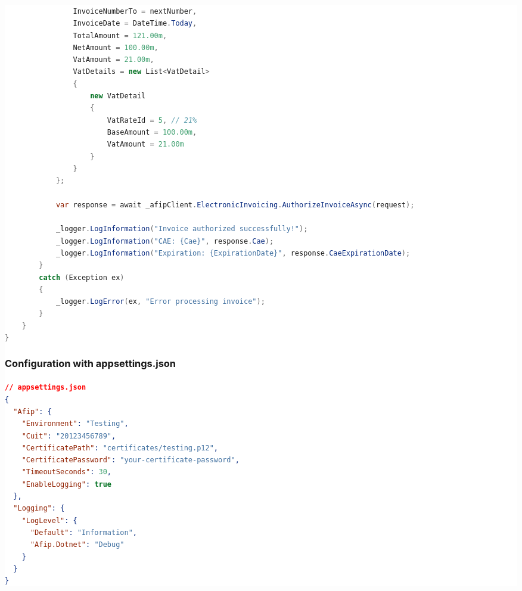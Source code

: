 ```csharp
                InvoiceNumberTo = nextNumber,
                InvoiceDate = DateTime.Today,
                TotalAmount = 121.00m,
                NetAmount = 100.00m,
                VatAmount = 21.00m,
                VatDetails = new List<VatDetail>
                {
                    new VatDetail
                    {
                        VatRateId = 5, // 21%
                        BaseAmount = 100.00m,
                        VatAmount = 21.00m
                    }
                }
            };

            var response = await _afipClient.ElectronicInvoicing.AuthorizeInvoiceAsync(request);
            
            _logger.LogInformation("Invoice authorized successfully!");
            _logger.LogInformation("CAE: {Cae}", response.Cae);
            _logger.LogInformation("Expiration: {ExpirationDate}", response.CaeExpirationDate);
        }
        catch (Exception ex)
        {
            _logger.LogError(ex, "Error processing invoice");
        }
    }
}
```

### Configuration with appsettings.json

```json
// appsettings.json
{
  "Afip": {
    "Environment": "Testing",
    "Cuit": "20123456789",
    "CertificatePath": "certificates/testing.p12",
    "CertificatePassword": "your-certificate-password",
    "TimeoutSeconds": 30,
    "EnableLogging": true
  },
  "Logging": {
    "LogLevel": {
      "Default": "Information",
      "Afip.Dotnet": "Debug"
    }
  }
}
```
